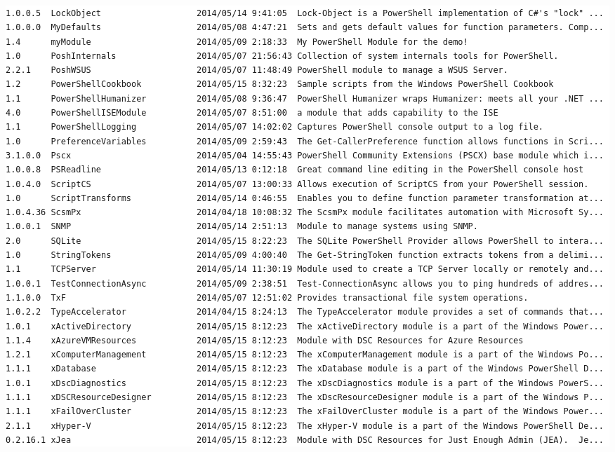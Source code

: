 ```
1.0.0.5  LockObject                   2014/05/14 9:41:05  Lock-Object is a PowerShell implementation of C#'s "lock" ...
1.0.0.0  MyDefaults                   2014/05/08 4:47:21  Sets and gets default values for function parameters. Comp...
1.4      myModule                     2014/05/09 2:18:33  My PowerShell Module for the demo!                           
1.0      PoshInternals                2014/05/07 21:56:43 Collection of system internals tools for PowerShell.         
2.2.1    PoshWSUS                     2014/05/07 11:48:49 PowerShell module to manage a WSUS Server.                   
1.2      PowerShellCookbook           2014/05/15 8:32:23  Sample scripts from the Windows PowerShell Cookbook          
1.1      PowerShellHumanizer          2014/05/08 9:36:47  PowerShell Humanizer wraps Humanizer: meets all your .NET ...
4.0      PowerShellISEModule          2014/05/07 8:51:00  a module that adds capability to the ISE                     
1.1      PowerShellLogging            2014/05/07 14:02:02 Captures PowerShell console output to a log file.            
1.0      PreferenceVariables          2014/05/09 2:59:43  The Get-CallerPreference function allows functions in Scri...
3.1.0.0  Pscx                         2014/05/04 14:55:43 PowerShell Community Extensions (PSCX) base module which i...
1.0.0.8  PSReadline                   2014/05/13 0:12:18  Great command line editing in the PowerShell console host    
1.0.4.0  ScriptCS                     2014/05/07 13:00:33 Allows execution of ScriptCS from your PowerShell session.   
1.0      ScriptTransforms             2014/05/14 0:46:55  Enables you to define function parameter transformation at...
1.0.4.36 ScsmPx                       2014/04/18 10:08:32 The ScsmPx module facilitates automation with Microsoft Sy...
1.0.0.1  SNMP                         2014/05/14 2:51:13  Module to manage systems using SNMP.                         
2.0      SQLite                       2014/05/15 8:22:23  The SQLite PowerShell Provider allows PowerShell to intera...
1.0      StringTokens                 2014/05/09 4:00:40  The Get-StringToken function extracts tokens from a delimi...
1.1      TCPServer                    2014/05/14 11:30:19 Module used to create a TCP Server locally or remotely and...
1.0.0.1  TestConnectionAsync          2014/05/09 2:38:51  Test-ConnectionAsync allows you to ping hundreds of addres...
1.1.0.0  TxF                          2014/05/07 12:51:02 Provides transactional file system operations.               
1.0.2.2  TypeAccelerator              2014/04/15 8:24:13  The TypeAccelerator module provides a set of commands that...
1.0.1    xActiveDirectory             2014/05/15 8:12:23  The xActiveDirectory module is a part of the Windows Power...
1.1.4    xAzureVMResources            2014/05/15 8:12:23  Module with DSC Resources for Azure Resources                
1.2.1    xComputerManagement          2014/05/15 8:12:23  The xComputerManagement module is a part of the Windows Po...
1.1.1    xDatabase                    2014/05/15 8:12:23  The xDatabase module is a part of the Windows PowerShell D...
1.0.1    xDscDiagnostics              2014/05/15 8:12:23  The xDscDiagnostics module is a part of the Windows PowerS...
1.1.1    xDSCResourceDesigner         2014/05/15 8:12:23  The xDscResourceDesigner module is a part of the Windows P...
1.1.1    xFailOverCluster             2014/05/15 8:12:23  The xFailOverCluster module is a part of the Windows Power...
2.1.1    xHyper-V                     2014/05/15 8:12:23  The xHyper-V module is a part of the Windows PowerShell De...
0.2.16.1 xJea                         2014/05/15 8:12:23  Module with DSC Resources for Just Enough Admin (JEA).  Je...
```